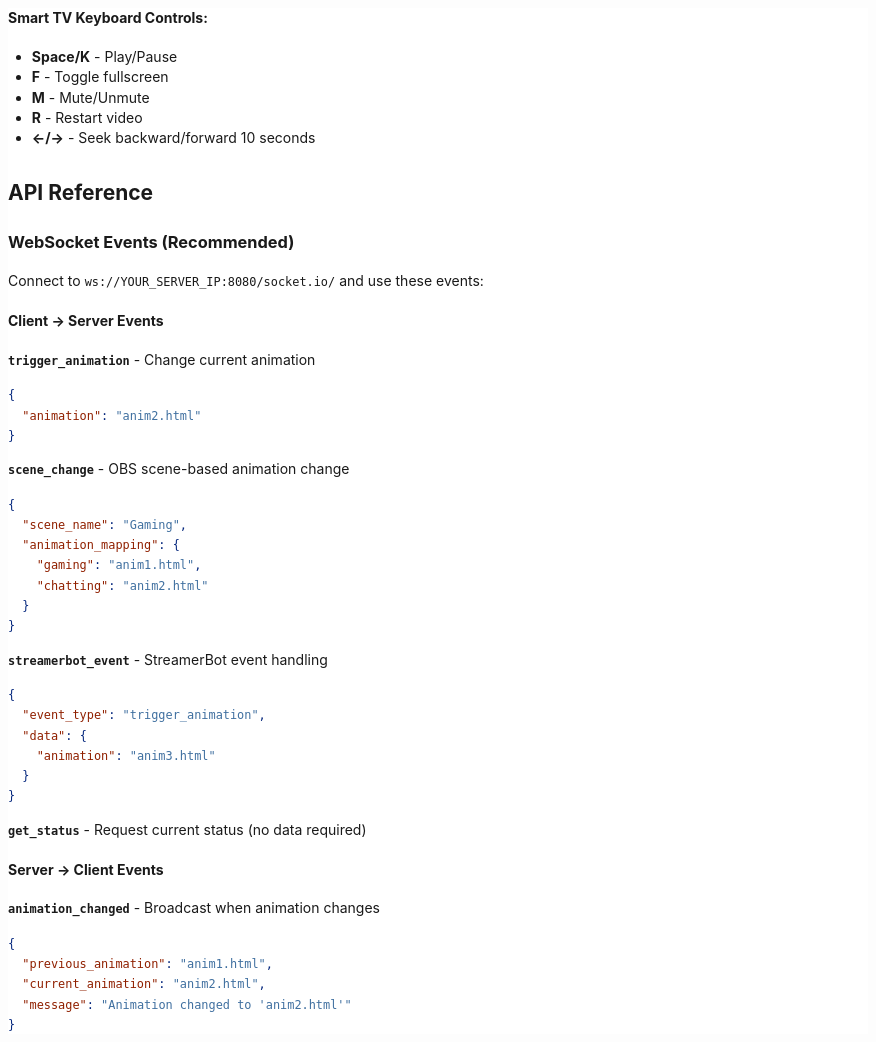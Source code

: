 #### Smart TV Keyboard Controls:
- **Space/K** - Play/Pause
- **F** - Toggle fullscreen
- **M** - Mute/Unmute  
- **R** - Restart video
- **←/→** - Seek backward/forward 10 seconds

## API Reference

### WebSocket Events (Recommended)

Connect to `ws://YOUR_SERVER_IP:8080/socket.io/` and use these events:

#### Client → Server Events

**`trigger_animation`** - Change current animation
```json
{
  "animation": "anim2.html"
}
```

**`scene_change`** - OBS scene-based animation change
```json
{
  "scene_name": "Gaming",
  "animation_mapping": {
    "gaming": "anim1.html",
    "chatting": "anim2.html"
  }
}
```

**`streamerbot_event`** - StreamerBot event handling
```json
{
  "event_type": "trigger_animation",
  "data": {
    "animation": "anim3.html"
  }
}
```

**`get_status`** - Request current status (no data required)

#### Server → Client Events

**`animation_changed`** - Broadcast when animation changes
```json
{
  "previous_animation": "anim1.html",
  "current_animation": "anim2.html",
  "message": "Animation changed to 'anim2.html'"
}
```
